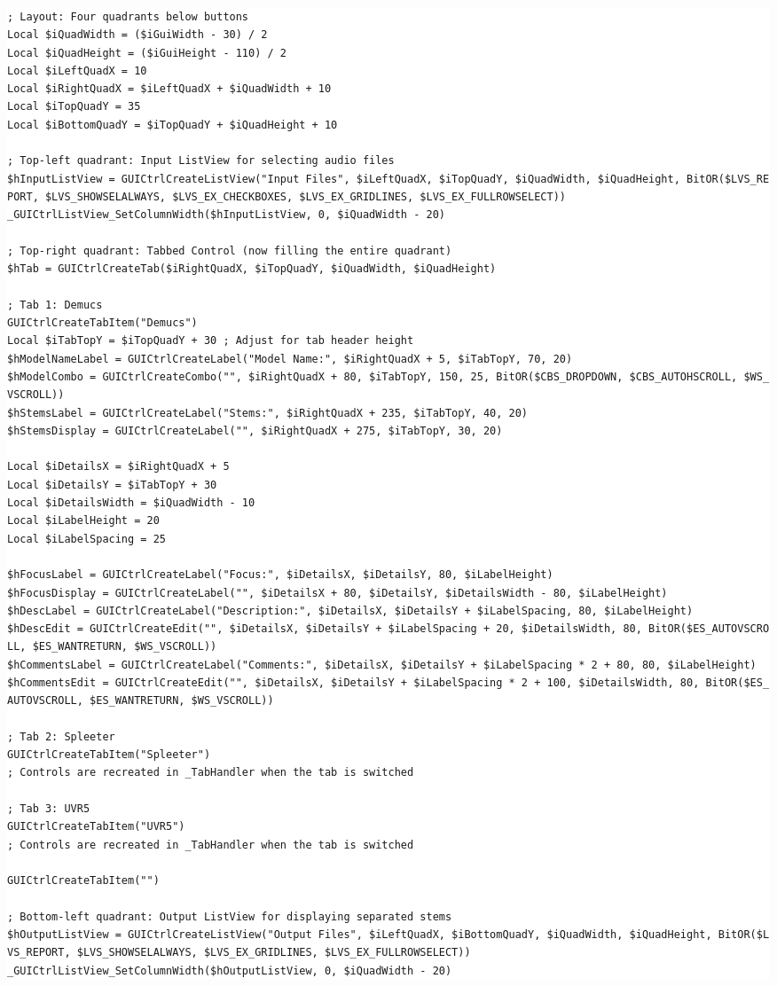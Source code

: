     ; Layout: Four quadrants below buttons
    Local $iQuadWidth = ($iGuiWidth - 30) / 2
    Local $iQuadHeight = ($iGuiHeight - 110) / 2
    Local $iLeftQuadX = 10
    Local $iRightQuadX = $iLeftQuadX + $iQuadWidth + 10
    Local $iTopQuadY = 35
    Local $iBottomQuadY = $iTopQuadY + $iQuadHeight + 10

    ; Top-left quadrant: Input ListView for selecting audio files
    $hInputListView = GUICtrlCreateListView("Input Files", $iLeftQuadX, $iTopQuadY, $iQuadWidth, $iQuadHeight, BitOR($LVS_REPORT, $LVS_SHOWSELALWAYS, $LVS_EX_CHECKBOXES, $LVS_EX_GRIDLINES, $LVS_EX_FULLROWSELECT))
    _GUICtrlListView_SetColumnWidth($hInputListView, 0, $iQuadWidth - 20)

    ; Top-right quadrant: Tabbed Control (now filling the entire quadrant)
    $hTab = GUICtrlCreateTab($iRightQuadX, $iTopQuadY, $iQuadWidth, $iQuadHeight)

    ; Tab 1: Demucs
    GUICtrlCreateTabItem("Demucs")
    Local $iTabTopY = $iTopQuadY + 30 ; Adjust for tab header height
    $hModelNameLabel = GUICtrlCreateLabel("Model Name:", $iRightQuadX + 5, $iTabTopY, 70, 20)
    $hModelCombo = GUICtrlCreateCombo("", $iRightQuadX + 80, $iTabTopY, 150, 25, BitOR($CBS_DROPDOWN, $CBS_AUTOHSCROLL, $WS_VSCROLL))
    $hStemsLabel = GUICtrlCreateLabel("Stems:", $iRightQuadX + 235, $iTabTopY, 40, 20)
    $hStemsDisplay = GUICtrlCreateLabel("", $iRightQuadX + 275, $iTabTopY, 30, 20)

    Local $iDetailsX = $iRightQuadX + 5
    Local $iDetailsY = $iTabTopY + 30
    Local $iDetailsWidth = $iQuadWidth - 10
    Local $iLabelHeight = 20
    Local $iLabelSpacing = 25

    $hFocusLabel = GUICtrlCreateLabel("Focus:", $iDetailsX, $iDetailsY, 80, $iLabelHeight)
    $hFocusDisplay = GUICtrlCreateLabel("", $iDetailsX + 80, $iDetailsY, $iDetailsWidth - 80, $iLabelHeight)
    $hDescLabel = GUICtrlCreateLabel("Description:", $iDetailsX, $iDetailsY + $iLabelSpacing, 80, $iLabelHeight)
    $hDescEdit = GUICtrlCreateEdit("", $iDetailsX, $iDetailsY + $iLabelSpacing + 20, $iDetailsWidth, 80, BitOR($ES_AUTOVSCROLL, $ES_WANTRETURN, $WS_VSCROLL))
    $hCommentsLabel = GUICtrlCreateLabel("Comments:", $iDetailsX, $iDetailsY + $iLabelSpacing * 2 + 80, 80, $iLabelHeight)
    $hCommentsEdit = GUICtrlCreateEdit("", $iDetailsX, $iDetailsY + $iLabelSpacing * 2 + 100, $iDetailsWidth, 80, BitOR($ES_AUTOVSCROLL, $ES_WANTRETURN, $WS_VSCROLL))

    ; Tab 2: Spleeter
    GUICtrlCreateTabItem("Spleeter")
    ; Controls are recreated in _TabHandler when the tab is switched

    ; Tab 3: UVR5
    GUICtrlCreateTabItem("UVR5")
    ; Controls are recreated in _TabHandler when the tab is switched

    GUICtrlCreateTabItem("")

    ; Bottom-left quadrant: Output ListView for displaying separated stems
    $hOutputListView = GUICtrlCreateListView("Output Files", $iLeftQuadX, $iBottomQuadY, $iQuadWidth, $iQuadHeight, BitOR($LVS_REPORT, $LVS_SHOWSELALWAYS, $LVS_EX_GRIDLINES, $LVS_EX_FULLROWSELECT))
    _GUICtrlListView_SetColumnWidth($hOutputListView, 0, $iQuadWidth - 20)
